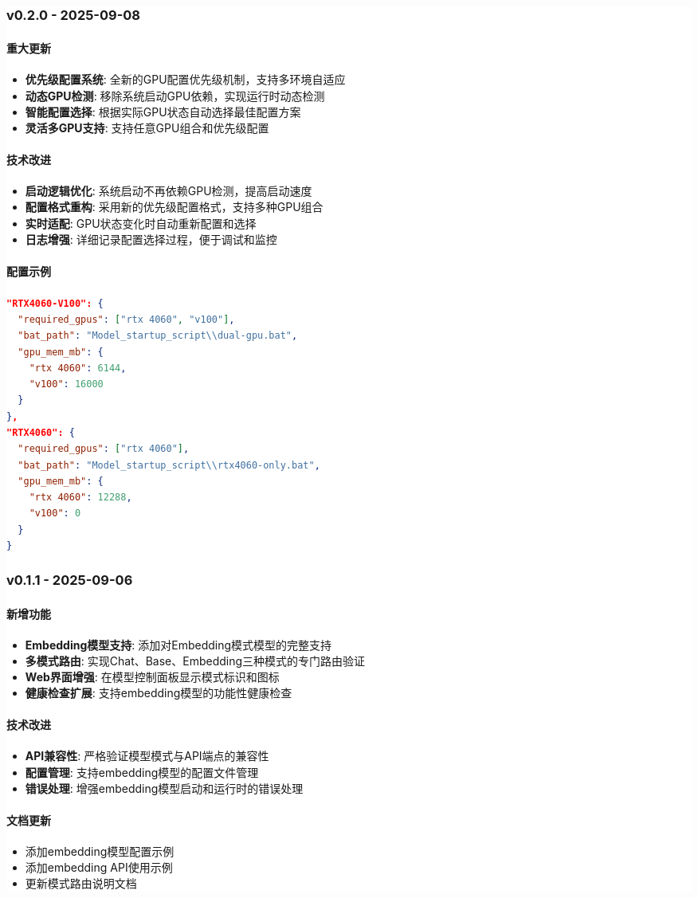 ### v0.2.0 - 2025-09-08
#### 重大更新
- **优先级配置系统**: 全新的GPU配置优先级机制，支持多环境自适应
- **动态GPU检测**: 移除系统启动GPU依赖，实现运行时动态检测
- **智能配置选择**: 根据实际GPU状态自动选择最佳配置方案
- **灵活多GPU支持**: 支持任意GPU组合和优先级配置

#### 技术改进
- **启动逻辑优化**: 系统启动不再依赖GPU检测，提高启动速度
- **配置格式重构**: 采用新的优先级配置格式，支持多种GPU组合
- **实时适配**: GPU状态变化时自动重新配置和选择
- **日志增强**: 详细记录配置选择过程，便于调试和监控

#### 配置示例
```json
"RTX4060-V100": {
  "required_gpus": ["rtx 4060", "v100"],
  "bat_path": "Model_startup_script\\dual-gpu.bat",
  "gpu_mem_mb": {
    "rtx 4060": 6144,
    "v100": 16000
  }
},
"RTX4060": {
  "required_gpus": ["rtx 4060"],
  "bat_path": "Model_startup_script\\rtx4060-only.bat",
  "gpu_mem_mb": {
    "rtx 4060": 12288,
    "v100": 0
  }
}
```

### v0.1.1 - 2025-09-06
#### 新增功能
- **Embedding模型支持**: 添加对Embedding模式模型的完整支持
- **多模式路由**: 实现Chat、Base、Embedding三种模式的专门路由验证
- **Web界面增强**: 在模型控制面板显示模式标识和图标
- **健康检查扩展**: 支持embedding模型的功能性健康检查

#### 技术改进
- **API兼容性**: 严格验证模型模式与API端点的兼容性
- **配置管理**: 支持embedding模型的配置文件管理
- **错误处理**: 增强embedding模型启动和运行时的错误处理

#### 文档更新
- 添加embedding模型配置示例
- 添加embedding API使用示例
- 更新模式路由说明文档